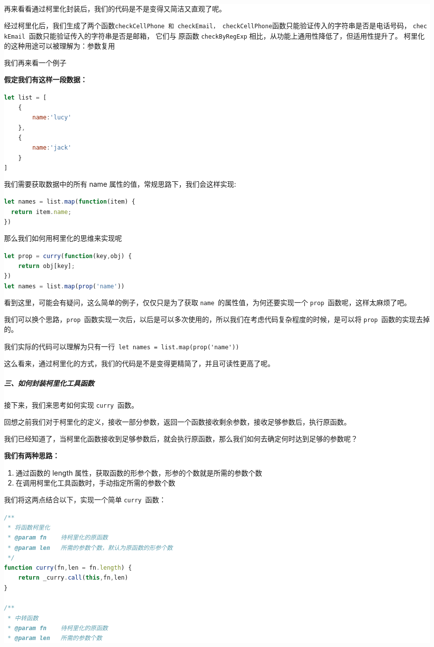 再来看看通过柯里化封装后，我们的代码是不是变得又简洁又直观了呢。

经过柯里化后，我们生成了两个函数` checkCellPhone 和 checkEmail， checkCellPhone `函数只能验证传入的字符串是否是电话号码， `checkEmail `函数只能验证传入的字符串是否是邮箱， 它们与 原函数 `checkByRegExp` 相比，从功能上通用性降低了，但适用性提升了。 柯里化的这种用途可以被理解为：参数复用

我们再来看一个例子

**假定我们有这样一段数据：**

```javascript
let list = [
    {
        name:'lucy'
    },
    {
        name:'jack'
    }
]
```

我们需要获取数据中的所有 name 属性的值，常规思路下，我们会这样实现:

```javascript
let names = list.map(function(item) {
  return item.name;
})
```

那么我们如何用柯里化的思维来实现呢

```javascript
let prop = curry(function(key,obj) {
    return obj[key];
})
let names = list.map(prop('name'))
```

看到这里，可能会有疑问，这么简单的例子，仅仅只是为了获取 `name `的属性值，为何还要实现一个 `prop `函数呢，这样太麻烦了吧。

我们可以换个思路，`prop `函数实现一次后，以后是可以多次使用的，所以我们在考虑代码复杂程度的时候，是可以将 `prop `函数的实现去掉的。

我们实际的代码可以理解为只有一行` let names = list.map(prop('name'))`

这么看来，通过柯里化的方式，我们的代码是不是变得更精简了，并且可读性更高了呢。

##### 三、如何封装柯里化工具函数

接下来，我们来思考如何实现 `curry `函数。

回想之前我们对于柯里化的定义，接收一部分参数，返回一个函数接收剩余参数，接收足够参数后，执行原函数。

我们已经知道了，当柯里化函数接收到足够参数后，就会执行原函数，那么我们如何去确定何时达到足够的参数呢？

**我们有两种思路：**

1. 通过函数的 length 属性，获取函数的形参个数，形参的个数就是所需的参数个数
2. 在调用柯里化工具函数时，手动指定所需的参数个数

我们将这两点结合以下，实现一个简单 `curry `函数：

```javascript
/**
 * 将函数柯里化
 * @param fn    待柯里化的原函数
 * @param len   所需的参数个数，默认为原函数的形参个数
 */
function curry(fn,len = fn.length) {
    return _curry.call(this,fn,len)
}

/**
 * 中转函数
 * @param fn    待柯里化的原函数
 * @param len   所需的参数个数
```